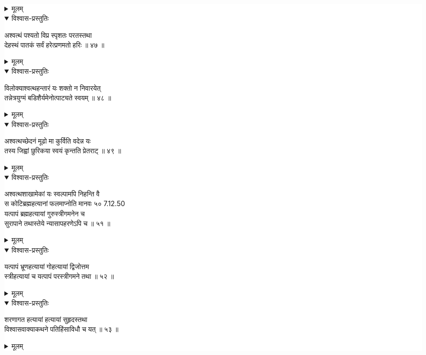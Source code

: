 <details><summary>मूलम्</summary></details>



<details open><summary>विश्वास-प्रस्तुतिः</summary>

अश्वत्थं पश्यतो विप्र स्पृशतः परतस्तथा  
देहस्थं पातकं सर्वं हरेत्प्रणमतो हरिः ॥ ४७ ॥
</details>

<details><summary>मूलम्</summary></details>



<details open><summary>विश्वास-प्रस्तुतिः</summary>

विलोक्याश्वत्थहन्तारं यः शक्तो न निवारयेत्  
तन्नेत्रयुग्मं बडिशैर्यमेनोत्पाट्यते स्वयम् ॥ ४८ ॥
</details>

<details><summary>मूलम्</summary></details>



<details open><summary>विश्वास-प्रस्तुतिः</summary>

अश्वत्थच्छेदनं मूढो मा कुर्विति वदेन्न यः  
तस्य जिह्वां छुरिकया स्वयं कृन्तति प्रेतराट् ॥ ४९ ॥
</details>

<details><summary>मूलम्</summary></details>



<details open><summary>विश्वास-प्रस्तुतिः</summary>

अश्वत्थशाखामेकां यः स्वल्पामपि निहन्ति वै  
स कोटिब्रह्महत्यानां फलमाप्नोति मानवः ५० 7.12.50  
यत्पापं ब्रह्महत्यायां गुरुस्त्रीगमनेन च  
सुरापाने तथास्तेये न्यासापहरणेऽपि च ॥ ५१ ॥
</details>

<details><summary>मूलम्</summary></details>



<details open><summary>विश्वास-प्रस्तुतिः</summary>

यत्पापं भ्रूणहत्यायां गोहत्यायां द्विजोत्तम  
स्त्रीहत्यायां च यत्पापं परस्त्रीगमने तथा ॥ ५२ ॥
</details>

<details><summary>मूलम्</summary></details>



<details open><summary>विश्वास-प्रस्तुतिः</summary>

शरणागत हत्यायां हत्यायां सुहृदस्तथा  
विश्वासवाक्याकथने पतिहिंसाविधौ च यत् ॥ ५३ ॥
</details>

<details><summary>मूलम्</summary></details>

